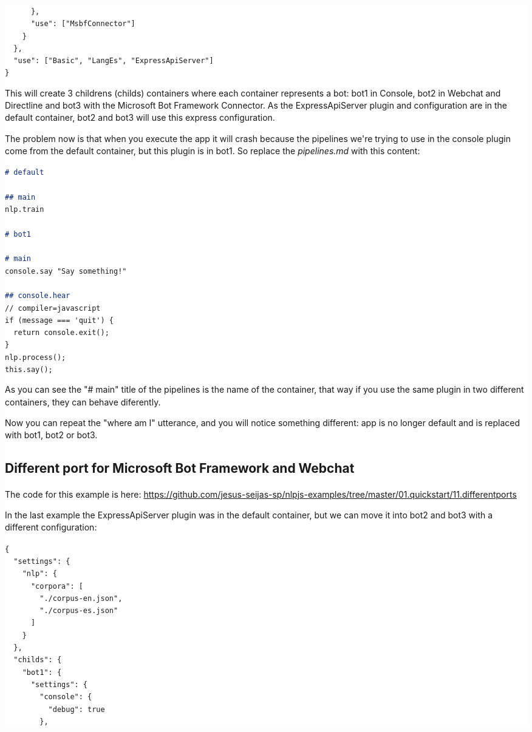 ```
      },
      "use": ["MsbfConnector"]
    }
  },
  "use": ["Basic", "LangEs", "ExpressApiServer"]
}
```

This will create 3 childrens (childs) containers where each container represents a bot: bot1 in Console, bot2 in Webchat and Directline and bot3 with the Microsoft Bot Framework Connector.
As the ExpressApiServer plugin and configuration are in the default container,  bot2 and bot3 will use this express configuration.

The problem now is that when you execute the app it will crash because the pipelines we're trying to use in the console plugin come from the default container, but this plugin is in bot1.
So replace the _pipelines.md_ with this content:

```markdown
# default

## main
nlp.train

# bot1

# main
console.say "Say something!"

## console.hear
// compiler=javascript
if (message === 'quit') {
  return console.exit();
}
nlp.process();
this.say();
```

As you can see the "# main" title of the pipelines is the name of the container, that way if you use the same plugin in two different containers, they can behave diferently.

Now you can repeat the "where am I" utterance, and you will notice something different: app is no longer default and is replaced with bot1, bot2 or bot3.

## Different port for Microsoft Bot Framework and Webchat

The code for this example is here: https://github.com/jesus-seijas-sp/nlpjs-examples/tree/master/01.quickstart/11.differentports

In the last example the ExpressApiServer plugin was in the default container, but we can move it into bot2 and bot3 with a different configuration:
```
{
  "settings": {
    "nlp": {
      "corpora": [
        "./corpus-en.json",
        "./corpus-es.json"
      ]
    }
  },
  "childs": {
    "bot1": {
      "settings": {
        "console": {
          "debug": true
        },
```